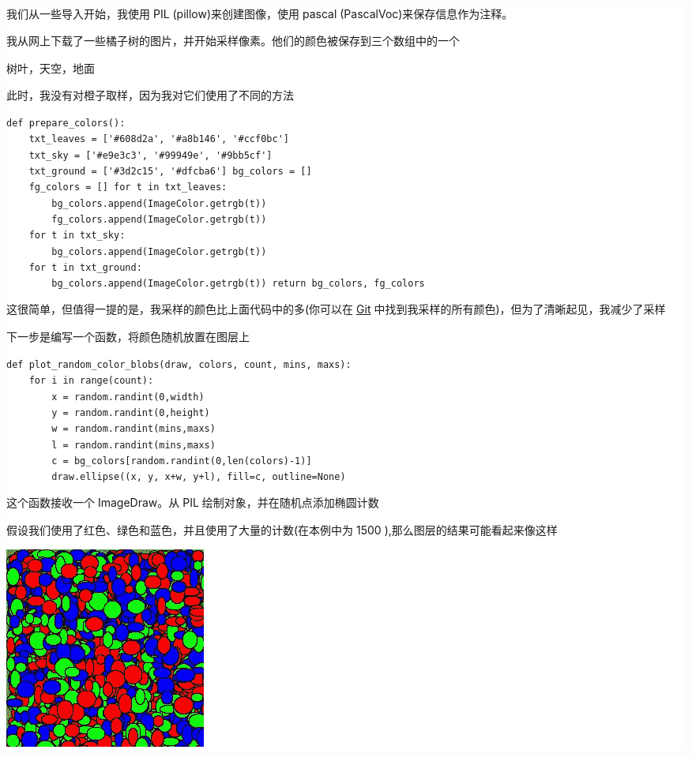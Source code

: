 我们从一些导入开始，我使用 PIL (pillow)来创建图像，使用 pascal (PascalVoc)来保存信息作为注释。

我从网上下载了一些橘子树的图片，并开始采样像素。他们的颜色被保存到三个数组中的一个

树叶，天空，地面

此时，我没有对橙子取样，因为我对它们使用了不同的方法

```
def prepare_colors():
    txt_leaves = ['#608d2a', '#a8b146', '#ccf0bc']
    txt_sky = ['#e9e3c3', '#99949e', '#9bb5cf']
    txt_ground = ['#3d2c15', '#dfcba6'] bg_colors = []
    fg_colors = [] for t in txt_leaves:
        bg_colors.append(ImageColor.getrgb(t))
        fg_colors.append(ImageColor.getrgb(t))
    for t in txt_sky:
        bg_colors.append(ImageColor.getrgb(t))
    for t in txt_ground:
        bg_colors.append(ImageColor.getrgb(t)) return bg_colors, fg_colors
```

这很简单，但值得一提的是，我采样的颜色比上面代码中的多(你可以在 [Git](https://github.com/Amizorach/FruitSyntheticDataset) 中找到我采样的所有颜色)，但为了清晰起见，我减少了采样

下一步是编写一个函数，将颜色随机放置在图层上

```
def plot_random_color_blobs(draw, colors, count, mins, maxs):
    for i in range(count):
        x = random.randint(0,width)
        y = random.randint(0,height)
        w = random.randint(mins,maxs)
        l = random.randint(mins,maxs)
        c = bg_colors[random.randint(0,len(colors)-1)]
        draw.ellipse((x, y, x+w, y+l), fill=c, outline=None)
```

这个函数接收一个 ImageDraw。从 PIL 绘制对象，并在随机点添加椭圆计数

假设我们使用了红色、绿色和蓝色，并且使用了大量的计数(在本例中为 1500 ),那么图层的结果可能看起来像这样

![](img/2be807b36d24c94a54cf1f97e7212f7b.png)
